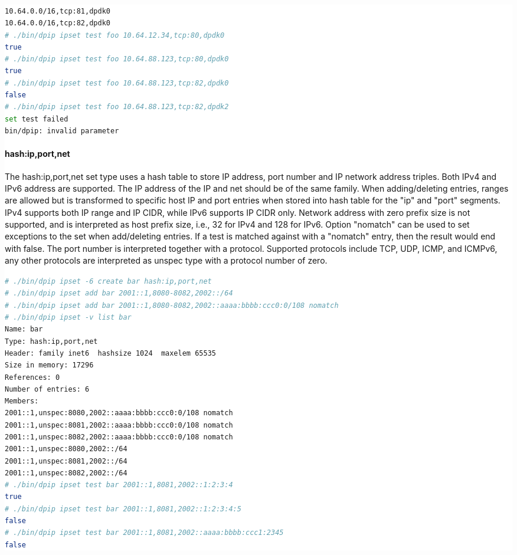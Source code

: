 ```bash
10.64.0.0/16,tcp:81,dpdk0
10.64.0.0/16,tcp:82,dpdk0
# ./bin/dpip ipset test foo 10.64.12.34,tcp:80,dpdk0
true
# ./bin/dpip ipset test foo 10.64.88.123,tcp:80,dpdk0
true
# ./bin/dpip ipset test foo 10.64.88.123,tcp:82,dpdk0
false
# ./bin/dpip ipset test foo 10.64.88.123,tcp:82,dpdk2
set test failed
bin/dpip: invalid parameter
```

<a id='hash_ip_port_net'/>

#### hash:ip,port,net

The hash:ip,port,net set type uses a hash table to store IP address, port number and IP network address triples. Both IPv4 and IPv6 address are supported. The IP address of the IP and net should be of the same family. When adding/deleting entries, ranges are allowed but is transformed to specific host IP and port entries when stored into hash table for the "ip" and "port" segments. IPv4 supports both IP range and IP CIDR, while IPv6 supports IP CIDR only. Network address with zero prefix size is not supported, and is interpreted as host prefix size, i.e., 32 for IPv4 and 128 for IPv6. Option "nomatch" can be used to set exceptions to the set when add/deleting entries. If a test is matched against with a "nomatch" entry, then the result would end with false. The port number is interpreted together with a protocol. Supported protocols include TCP, UDP, ICMP, and ICMPv6, any other protocols are interpreted as unspec type with a protocol number of zero.

```bash
# ./bin/dpip ipset -6 create bar hash:ip,port,net
# ./bin/dpip ipset add bar 2001::1,8080-8082,2002::/64
# ./bin/dpip ipset add bar 2001::1,8080-8082,2002::aaaa:bbbb:ccc0:0/108 nomatch
# ./bin/dpip ipset -v list bar
Name: bar
Type: hash:ip,port,net
Header: family inet6  hashsize 1024  maxelem 65535
Size in memory: 17296
References: 0
Number of entries: 6
Members:
2001::1,unspec:8080,2002::aaaa:bbbb:ccc0:0/108 nomatch
2001::1,unspec:8081,2002::aaaa:bbbb:ccc0:0/108 nomatch
2001::1,unspec:8082,2002::aaaa:bbbb:ccc0:0/108 nomatch
2001::1,unspec:8080,2002::/64
2001::1,unspec:8081,2002::/64
2001::1,unspec:8082,2002::/64
# ./bin/dpip ipset test bar 2001::1,8081,2002::1:2:3:4
true
# ./bin/dpip ipset test bar 2001::1,8081,2002::1:2:3:4:5
false
# ./bin/dpip ipset test bar 2001::1,8081,2002::aaaa:bbbb:ccc1:2345
false
```
